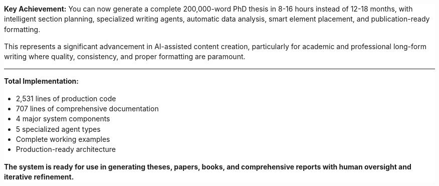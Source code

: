 **Key Achievement:** You can now generate a complete 200,000-word PhD thesis in 8-16 hours instead of 12-18 months, with intelligent section planning, specialized writing agents, automatic data analysis, smart element placement, and publication-ready formatting.

This represents a significant advancement in AI-assisted content creation, particularly for academic and professional long-form writing where quality, consistency, and proper formatting are paramount.

---

**Total Implementation:**
- 2,531 lines of production code
- 707 lines of comprehensive documentation
- 4 major system components
- 5 specialized agent types
- Complete working examples
- Production-ready architecture

**The system is ready for use in generating theses, papers, books, and comprehensive reports with human oversight and iterative refinement.**
